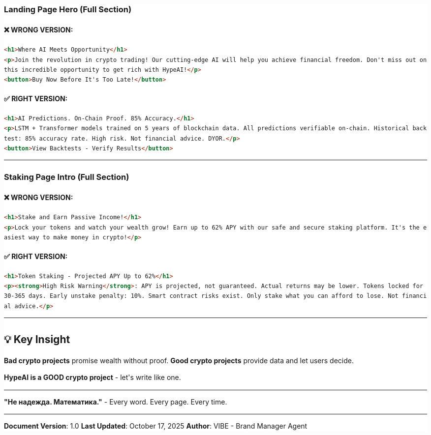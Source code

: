 ### Landing Page Hero (Full Section)

#### ❌ WRONG VERSION:
```html
<h1>Where AI Meets Opportunity</h1>
<p>Join the revolution in crypto trading! Our cutting-edge AI will help you achieve financial freedom. Don't miss out on this incredible opportunity to get rich with HypeAI!</p>
<button>Buy Now Before It's Too Late!</button>
```

#### ✅ RIGHT VERSION:
```html
<h1>AI Predictions. On-Chain Proof. 85% Accuracy.</h1>
<p>LSTM + Transformer models trained on 5 years of blockchain data. All predictions verifiable on-chain. Historical backtest: 85% accuracy rate. High risk. Not financial advice. DYOR.</p>
<button>View Backtests - Verify Results</button>
```

---

### Staking Page Intro (Full Section)

#### ❌ WRONG VERSION:
```html
<h1>Stake and Earn Passive Income!</h1>
<p>Lock your tokens and watch your wealth grow! Earn up to 62% APY with our safe and secure staking platform. It's the easiest way to make money in crypto!</p>
```

#### ✅ RIGHT VERSION:
```html
<h1>Token Staking - Projected APY Up to 62%</h1>
<p><strong>High Risk Warning</strong>: APY is projected, not guaranteed. Actual returns may be lower. Tokens locked for 30-365 days. Early unstake penalty: 10%. Smart contract risks exist. Only stake what you can afford to lose. Not financial advice.</p>
```

---

## 💡 Key Insight

**Bad crypto projects** promise wealth without proof.
**Good crypto projects** provide data and let users decide.

**HypeAI is a GOOD crypto project** - let's write like one.

---

**"Не надежда. Математика."** - Every word. Every page. Every time.

---

**Document Version**: 1.0
**Last Updated**: October 17, 2025
**Author**: VIBE - Brand Manager Agent
